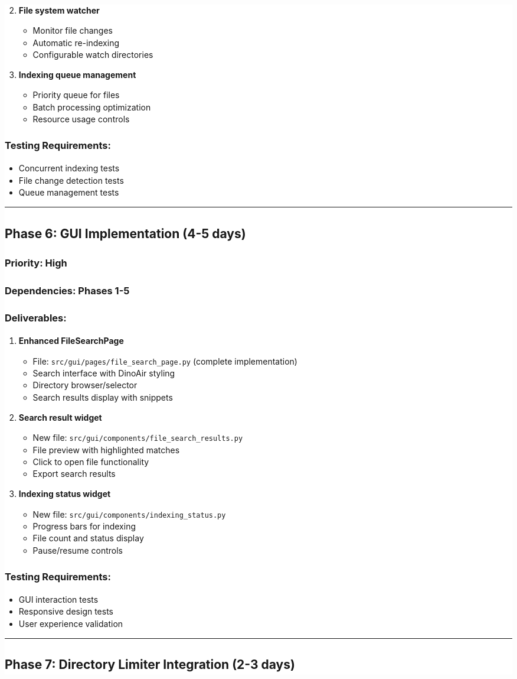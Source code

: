 2. **File system watcher**
   - Monitor file changes
   - Automatic re-indexing
   - Configurable watch directories
   
3. **Indexing queue management**
   - Priority queue for files
   - Batch processing optimization
   - Resource usage controls

### Testing Requirements:
- Concurrent indexing tests
- File change detection tests
- Queue management tests

---

## Phase 6: GUI Implementation (4-5 days)

### Priority: High
### Dependencies: Phases 1-5

### Deliverables:
1. **Enhanced FileSearchPage**
   - File: `src/gui/pages/file_search_page.py` (complete implementation)
   - Search interface with DinoAir styling
   - Directory browser/selector
   - Search results display with snippets
   
2. **Search result widget**
   - New file: `src/gui/components/file_search_results.py`
   - File preview with highlighted matches
   - Click to open file functionality
   - Export search results
   
3. **Indexing status widget**
   - New file: `src/gui/components/indexing_status.py`
   - Progress bars for indexing
   - File count and status display
   - Pause/resume controls

### Testing Requirements:
- GUI interaction tests
- Responsive design tests
- User experience validation

---

## Phase 7: Directory Limiter Integration (2-3 days)
